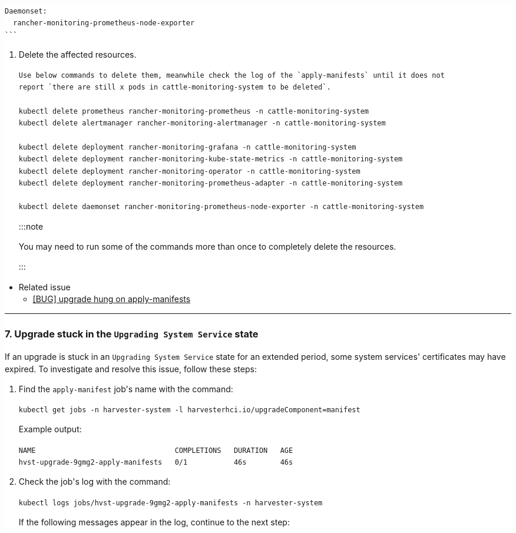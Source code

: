     Daemonset:
      rancher-monitoring-prometheus-node-exporter
    ```

1. Delete the affected resources.

    ```
    Use below commands to delete them, meanwhile check the log of the `apply-manifests` until it does not
    report `there are still x pods in cattle-monitoring-system to be deleted`.

    kubectl delete prometheus rancher-monitoring-prometheus -n cattle-monitoring-system
    kubectl delete alertmanager rancher-monitoring-alertmanager -n cattle-monitoring-system

    kubectl delete deployment rancher-monitoring-grafana -n cattle-monitoring-system
    kubectl delete deployment rancher-monitoring-kube-state-metrics -n cattle-monitoring-system
    kubectl delete deployment rancher-monitoring-operator -n cattle-monitoring-system
    kubectl delete deployment rancher-monitoring-prometheus-adapter -n cattle-monitoring-system

    kubectl delete daemonset rancher-monitoring-prometheus-node-exporter -n cattle-monitoring-system
    ```

    :::note

    You may need to run some of the commands more than once to completely delete the resources.

    :::

- Related issue
  - [[BUG] upgrade hung on apply-manifests](https://github.com/harvester/harvester/issues/4846)

---

### 7. Upgrade stuck in the `Upgrading System Service` state

If an upgrade is stuck in an `Upgrading System Service` state for an extended period, some system services' certificates may have expired. To investigate and resolve this issue, follow these steps:

1. Find the `apply-manifest` job's name with the command:

    ```
    kubectl get jobs -n harvester-system -l harvesterhci.io/upgradeComponent=manifest
    ```

    Example output:
    ```
    NAME                                 COMPLETIONS   DURATION   AGE
    hvst-upgrade-9gmg2-apply-manifests   0/1           46s        46s
    ```

1. Check the job's log with the command:

    ```
    kubectl logs jobs/hvst-upgrade-9gmg2-apply-manifests -n harvester-system
    ```

    If the following messages appear in the log, continue to the next step:
